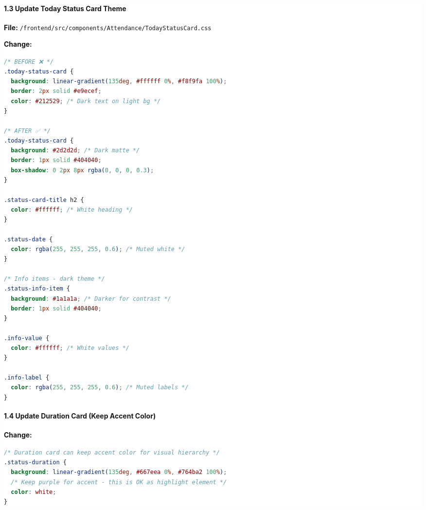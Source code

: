 #### 1.3 Update Today Status Card Theme

**File:** `/frontend/src/components/Attendance/TodayStatusCard.css`

**Change:**
```css
/* BEFORE ❌ */
.today-status-card {
  background: linear-gradient(135deg, #ffffff 0%, #f8f9fa 100%);
  border: 2px solid #e9ecef;
  color: #212529; /* Dark text on light bg */
}

/* AFTER ✅ */
.today-status-card {
  background: #2d2d2d; /* Dark matte */
  border: 1px solid #404040;
  box-shadow: 0 2px 8px rgba(0, 0, 0, 0.3);
}

.status-card-title h2 {
  color: #ffffff; /* White heading */
}

.status-date {
  color: rgba(255, 255, 255, 0.6); /* Muted white */
}

/* Info items - dark theme */
.status-info-item {
  background: #1a1a1a; /* Darker for contrast */
  border: 1px solid #404040;
}

.info-value {
  color: #ffffff; /* White values */
}

.info-label {
  color: rgba(255, 255, 255, 0.6); /* Muted labels */
}
```

#### 1.4 Update Duration Card (Keep Accent Color)

**Change:**
```css
/* Duration card can keep accent color for visual hierarchy */
.status-duration {
  background: linear-gradient(135deg, #667eea 0%, #764ba2 100%);
  /* Keep purple for accent - this is OK as highlight element */
  color: white;
}
```
